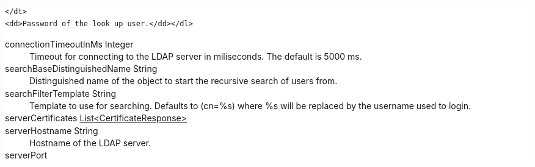     </dt>
    <dd>Password of the look up user.</dd></dl>
</pulumi-choosable>
</div>

<div>
<pulumi-choosable type="language" values="java">
<dl class="resources-properties"><dt class="property-optional"
            title="Optional">
        <span id="connectiontimeoutinms_java">
<a data-swiftype-name="resource-property" data-swiftype-type="text" href="#connectiontimeoutinms_java" style="color: inherit; text-decoration: inherit;">connection<wbr>Timeout<wbr>In<wbr>Ms</a>
</span>
        <span class="property-indicator"></span>
        <span class="property-type">Integer</span>
    </dt>
    <dd>Timeout for connecting to the LDAP server in miliseconds. The default is 5000 ms.</dd><dt class="property-optional"
            title="Optional">
        <span id="searchbasedistinguishedname_java">
<a data-swiftype-name="resource-property" data-swiftype-type="text" href="#searchbasedistinguishedname_java" style="color: inherit; text-decoration: inherit;">search<wbr>Base<wbr>Distinguished<wbr>Name</a>
</span>
        <span class="property-indicator"></span>
        <span class="property-type">String</span>
    </dt>
    <dd>Distinguished name of the object to start the recursive search of users from.</dd><dt class="property-optional"
            title="Optional">
        <span id="searchfiltertemplate_java">
<a data-swiftype-name="resource-property" data-swiftype-type="text" href="#searchfiltertemplate_java" style="color: inherit; text-decoration: inherit;">search<wbr>Filter<wbr>Template</a>
</span>
        <span class="property-indicator"></span>
        <span class="property-type">String</span>
    </dt>
    <dd>Template to use for searching. Defaults to (cn=%s) where %s will be replaced by the username used to login.</dd><dt class="property-optional"
            title="Optional">
        <span id="servercertificates_java">
<a data-swiftype-name="resource-property" data-swiftype-type="text" href="#servercertificates_java" style="color: inherit; text-decoration: inherit;">server<wbr>Certificates</a>
</span>
        <span class="property-indicator"></span>
        <span class="property-type"><a href="#certificateresponse">List&lt;Certificate<wbr>Response&gt;</a></span>
    </dt>
    <dd></dd><dt class="property-optional"
            title="Optional">
        <span id="serverhostname_java">
<a data-swiftype-name="resource-property" data-swiftype-type="text" href="#serverhostname_java" style="color: inherit; text-decoration: inherit;">server<wbr>Hostname</a>
</span>
        <span class="property-indicator"></span>
        <span class="property-type">String</span>
    </dt>
    <dd>Hostname of the LDAP server.</dd><dt class="property-optional"
            title="Optional">
        <span id="serverport_java">
<a data-swiftype-name="resource-property" data-swiftype-type="text" href="#serverport_java" style="color: inherit; text-decoration: inherit;">server<wbr>Port</a>
</span>
        <span class="property-indicator"></span>